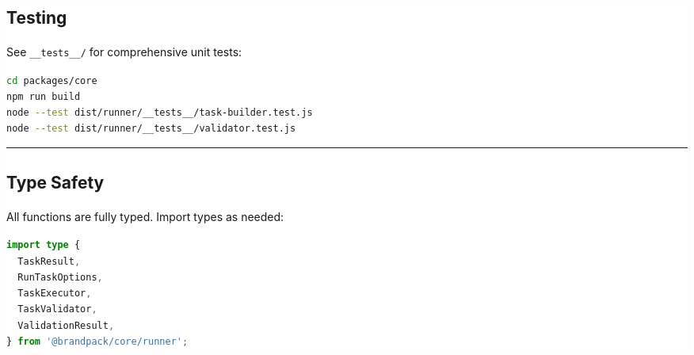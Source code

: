 ## Testing

See `__tests__/` for comprehensive unit tests:

```bash
cd packages/core
npm run build
node --test dist/runner/__tests__/task-builder.test.js
node --test dist/runner/__tests__/validator.test.js
```

---

## Type Safety

All functions are fully typed. Import types as needed:

```typescript
import type {
  TaskResult,
  RunTaskOptions,
  TaskExecutor,
  TaskValidator,
  ValidationResult,
} from '@brandpack/core/runner';
```


